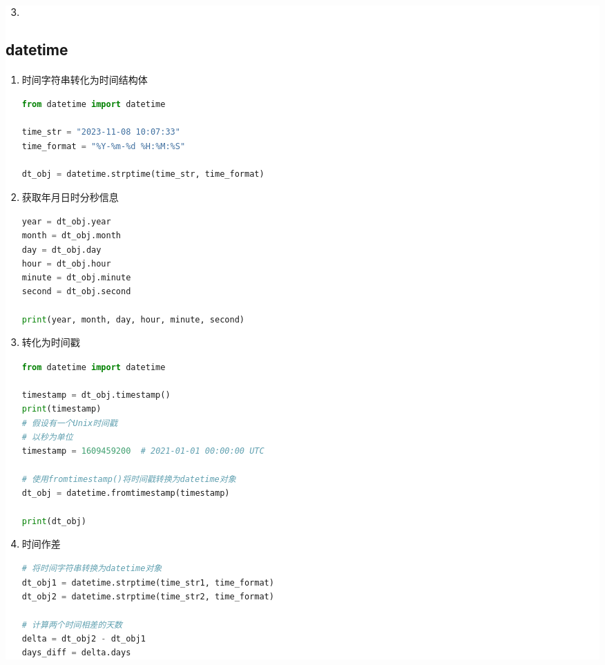 3. 

## datetime

1. 时间字符串转化为时间结构体

   ```python
   from datetime import datetime
   
   time_str = "2023-11-08 10:07:33"
   time_format = "%Y-%m-%d %H:%M:%S"
   
   dt_obj = datetime.strptime(time_str, time_format)
   
   ```

   

2. 获取年月日时分秒信息

   ```python
   year = dt_obj.year
   month = dt_obj.month
   day = dt_obj.day
   hour = dt_obj.hour
   minute = dt_obj.minute
   second = dt_obj.second
   
   print(year, month, day, hour, minute, second)
   
   ```

3. 转化为时间戳

   ```python
   from datetime import datetime
   
   timestamp = dt_obj.timestamp()
   print(timestamp)
   # 假设有一个Unix时间戳
   # 以秒为单位
   timestamp = 1609459200  # 2021-01-01 00:00:00 UTC
   
   # 使用fromtimestamp()将时间戳转换为datetime对象
   dt_obj = datetime.fromtimestamp(timestamp)
   
   print(dt_obj)
   
   ```

4. 时间作差

   ```python
   # 将时间字符串转换为datetime对象
   dt_obj1 = datetime.strptime(time_str1, time_format)
   dt_obj2 = datetime.strptime(time_str2, time_format)
   
   # 计算两个时间相差的天数
   delta = dt_obj2 - dt_obj1
   days_diff = delta.days
   ```
